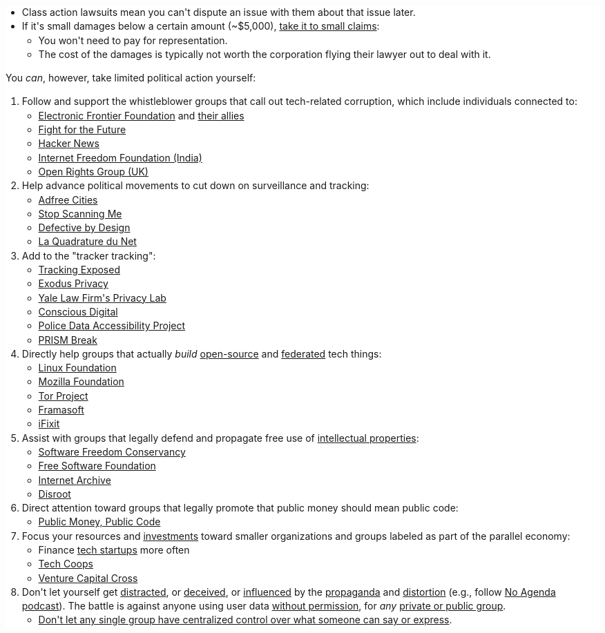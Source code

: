 - Class action lawsuits mean you can't dispute an issue with them about that issue later.
- If it's small damages below a certain amount (~$5,000), [take it to small claims](https://news.ycombinator.com/item?id=35836221):
  - You won't need to pay for representation.
  - The cost of the damages is typically not worth the corporation flying their lawyer out to deal with it.

You *can*, however, take limited political action yourself:

1. Follow and support the whistleblower groups that call out tech-related corruption, which include individuals connected to:
   - [Electronic Frontier Foundation](https://www.eff.org/) and [their allies](https://www.eff.org/electronic-frontier-alliance/allies)
   - [Fight for the Future](https://www.fightforthefuture.org/)
   - [Hacker News](https://news.ycombinator.com/)
   - [Internet Freedom Foundation (India)](https://internetfreedom.in/)
   - [Open Rights Group (UK)](https://www.openrightsgroup.org/)
2. Help advance political movements to cut down on surveillance and tracking:
   - [Adfree Cities](https://adfreecities.org.uk/)
   - [Stop Scanning Me](https://stopscanningme.eu/)
   - [Defective by Design](https://www.defectivebydesign.org/)
   - [La Quadrature du Net](https://www.laquadrature.net/en/)
3. Add to the "tracker tracking":
   - [Tracking Exposed](https://tracking.exposed/)
   - [Exodus Privacy](https://exodus-privacy.eu.org/)
   - [Yale Law Firm's Privacy Lab](https://privacylab.yale.edu/)
   - [Conscious Digital](https://consciousdigital.org/)
   - [Police Data Accessibility Project](https://www.pdap.io/)
   - [PRISM Break](https://prism-break.org/en/)
4. Directly help groups that actually *build* [open-source](legal-ip-floss.md) and [federated](computers-blockchain.md) tech things:
   - [Linux Foundation](https://www.linuxfoundation.org/)
   - [Mozilla Foundation](https://foundation.mozilla.org/)
   - [Tor Project](https://www.torproject.org/)
   - [Framasoft](https://framasoft.org/en)
   - [iFixit](https://www.ifixit.com/Right-to-Repair)
5. Assist with groups that legally defend and propagate free use of [intellectual properties](legal-ip.md):
   - [Software Freedom Conservancy](https://sfconservancy.org/)
   - [Free Software Foundation](https://www.fsf.org/)
   - [Internet Archive](https://archive.org/)
   - [Disroot](https://disroot.org/)
6. Direct attention toward groups that legally promote that public money should mean public code:
   - [Public Money, Public Code](https://publiccode.eu/)
7. Focus your resources and [investments](money-investing.md) toward smaller organizations and groups labeled as part of the parallel economy:
   - Finance [tech startups](entrepreneur-1_why.md) more often
   - [Tech Coops](https://tech-coops.xyz/)
   - [Venture Capital Cross](https://vccross.com/)
8. Don't let yourself get [distracted](success-4_routine.md), or [deceived](mind-bias.md), or [influenced](power-influence.md) by the [propaganda](stories-storytellers.md) and [distortion](image-distortion.md) (e.g., follow [No Agenda podcast](https://www.noagendashow.net/)). The battle is against anyone using user data [without permission](people-contracts.md), for *any* [private or public group](mgmt-badsystems.md).
   - [Don't let any single group have centralized control over what someone can say or express](https://www.eff.org/deeplinks/2023/08/isps-should-not-police-online-speech-no-matter-how-awful-it).
